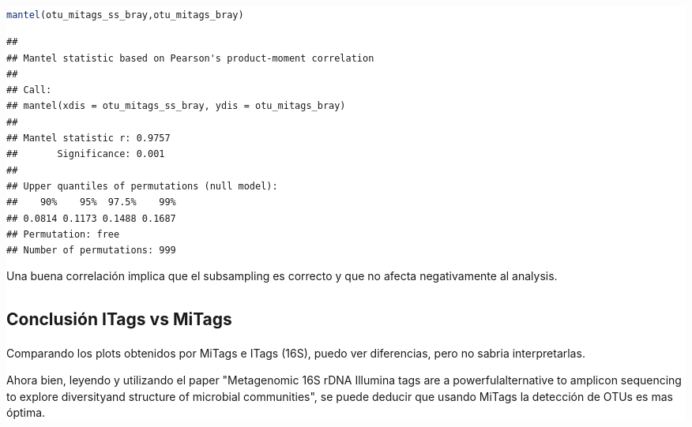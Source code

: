 ``` r
mantel(otu_mitags_ss_bray,otu_mitags_bray)
```

    ## 
    ## Mantel statistic based on Pearson's product-moment correlation 
    ## 
    ## Call:
    ## mantel(xdis = otu_mitags_ss_bray, ydis = otu_mitags_bray) 
    ## 
    ## Mantel statistic r: 0.9757 
    ##       Significance: 0.001 
    ## 
    ## Upper quantiles of permutations (null model):
    ##    90%    95%  97.5%    99% 
    ## 0.0814 0.1173 0.1488 0.1687 
    ## Permutation: free
    ## Number of permutations: 999

Una buena correlación implica que el subsampling es correcto y que no afecta negativamente al analysis.

## Conclusión ITags vs MiTags

Comparando los plots obtenidos por MiTags e ITags (16S), puedo ver diferencias, pero no sabria interpretarlas.

Ahora bien, leyendo y utilizando el paper "Metagenomic 16S rDNA Illumina tags are a powerfulalternative to amplicon sequencing to explore diversityand structure of microbial communities", se puede deducir que usando MiTags la detección de OTUs es mas óptima.
